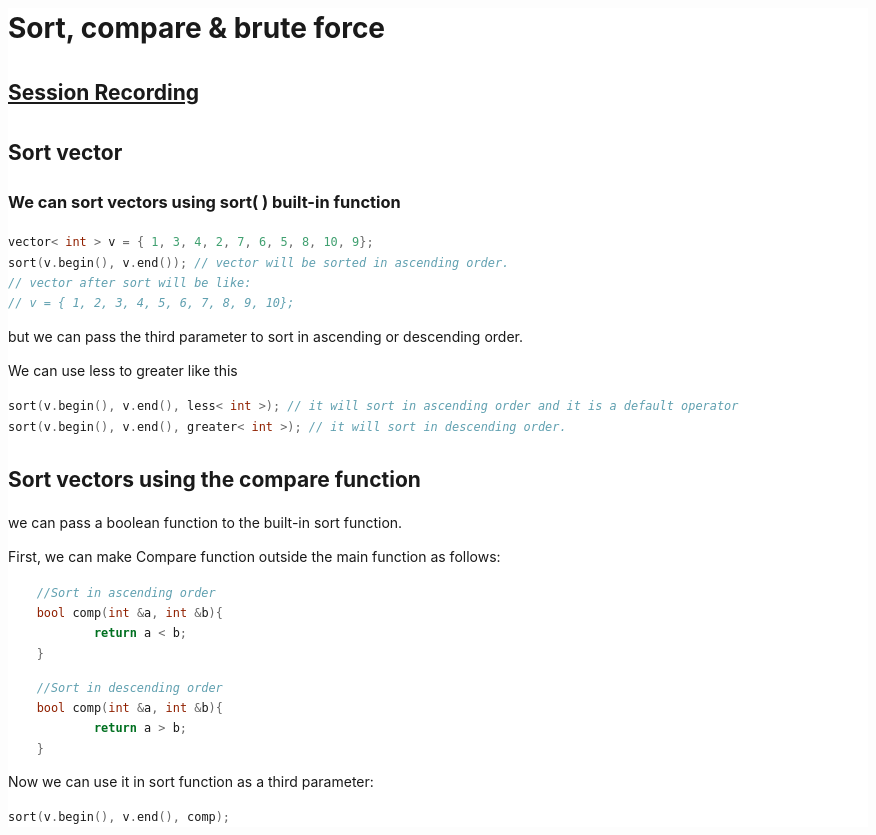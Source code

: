 # Sort, compare & brute force

## [Session Recording](https://cisuezedu-my.sharepoint.com/:v:/g/personal/ugs_55542_ci_suez_edu_eg/EYTCelGXZ6tKjUk_OCyjGokBpDoFuSdSSN8Q1S9hcVS9AA?nav=eyJyZWZlcnJhbEluZm8iOnsicmVmZXJyYWxBcHAiOiJPbmVEcml2ZUZvckJ1c2luZXNzIiwicmVmZXJyYWxBcHBQbGF0Zm9ybSI6IldlYiIsInJlZmVycmFsTW9kZSI6InZpZXciLCJyZWZlcnJhbFZpZXciOiJNeUZpbGVzTGlua0NvcHkifX0&e=dQxU2M)

## Sort vector

### We can sort vectors using sort( ) built-in function

```cpp
vector< int > v = { 1, 3, 4, 2, 7, 6, 5, 8, 10, 9};
sort(v.begin(), v.end()); // vector will be sorted in ascending order.
// vector after sort will be like:
// v = { 1, 2, 3, 4, 5, 6, 7, 8, 9, 10}; 
```

but we can pass the third parameter to sort in ascending or descending order.

We can use less to greater like this

```cpp
sort(v.begin(), v.end(), less< int >); // it will sort in ascending order and it is a default operator
sort(v.begin(), v.end(), greater< int >); // it will sort in descending order.
```

## Sort vectors using the compare function

we can pass a boolean function to the built-in sort function.

First, we can make Compare function outside the main function as follows:

```cpp
    //Sort in ascending order
    bool comp(int &a, int &b){
            return a < b; 
    }
```

```cpp
    //Sort in descending order
    bool comp(int &a, int &b){
            return a > b; 
    }
```

Now we can use it in sort function as a third parameter:

```cpp
sort(v.begin(), v.end(), comp);
```
